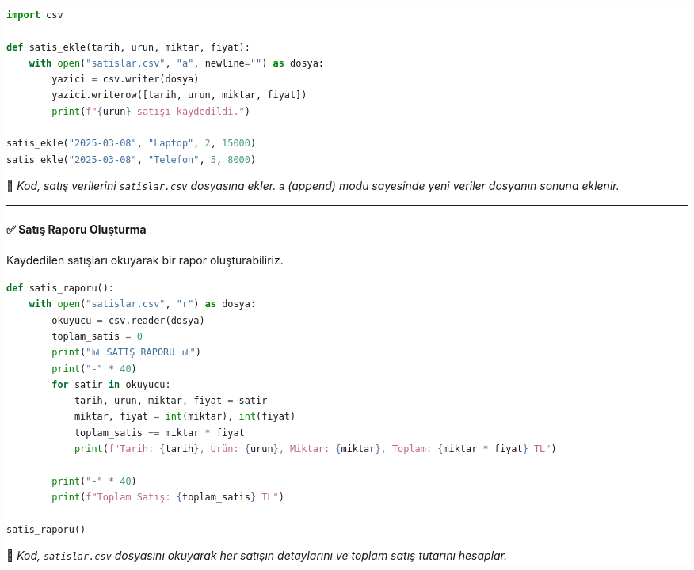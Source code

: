 ```python
import csv

def satis_ekle(tarih, urun, miktar, fiyat):
    with open("satislar.csv", "a", newline="") as dosya:
        yazici = csv.writer(dosya)
        yazici.writerow([tarih, urun, miktar, fiyat])
        print(f"{urun} satışı kaydedildi.")

satis_ekle("2025-03-08", "Laptop", 2, 15000)
satis_ekle("2025-03-08", "Telefon", 5, 8000)
```

📌 *Kod, satış verilerini `satislar.csv` dosyasına ekler. `a` (append) modu sayesinde yeni veriler dosyanın sonuna eklenir.*

---

#### ✅ **Satış Raporu Oluşturma**
Kaydedilen satışları okuyarak bir rapor oluşturabiliriz.

```python
def satis_raporu():
    with open("satislar.csv", "r") as dosya:
        okuyucu = csv.reader(dosya)
        toplam_satis = 0
        print("📊 SATIŞ RAPORU 📊")
        print("-" * 40)
        for satir in okuyucu:
            tarih, urun, miktar, fiyat = satir
            miktar, fiyat = int(miktar), int(fiyat)
            toplam_satis += miktar * fiyat
            print(f"Tarih: {tarih}, Ürün: {urun}, Miktar: {miktar}, Toplam: {miktar * fiyat} TL")
        
        print("-" * 40)
        print(f"Toplam Satış: {toplam_satis} TL")

satis_raporu()
```

📌 *Kod, `satislar.csv` dosyasını okuyarak her satışın detaylarını ve toplam satış tutarını hesaplar.*